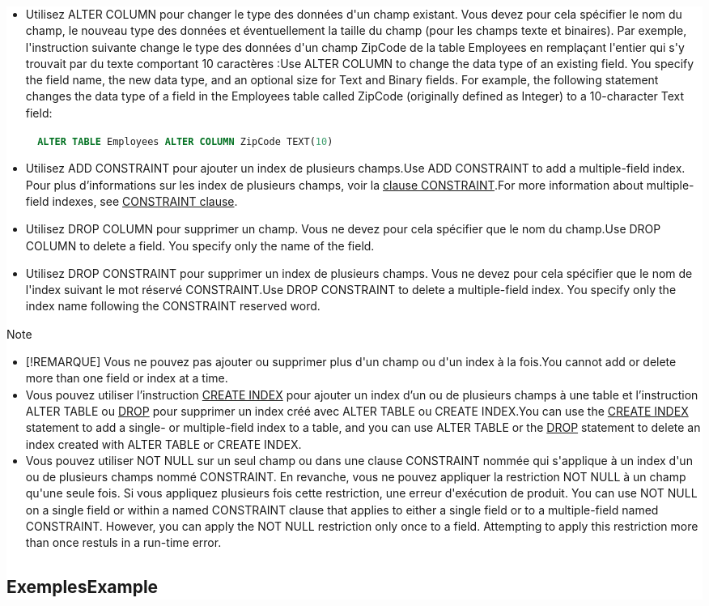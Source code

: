 - <span data-ttu-id="c175f-p108">Utilisez ALTER COLUMN pour changer le type des données d'un champ existant. Vous devez pour cela spécifier le nom du champ, le nouveau type des données et éventuellement la taille du champ (pour les champs texte et binaires). Par exemple, l'instruction suivante change le type des données d'un champ ZipCode de la table Employees en remplaçant l'entier qui s'y trouvait par du texte comportant 10 caractères :</span><span class="sxs-lookup"><span data-stu-id="c175f-p108">Use ALTER COLUMN to change the data type of an existing field. You specify the field name, the new data type, and an optional size for Text and Binary fields. For example, the following statement changes the data type of a field in the Employees table called ZipCode (originally defined as Integer) to a 10-character Text field:</span></span>
    
  ```sql
    ALTER TABLE Employees ALTER COLUMN ZipCode TEXT(10)
  ```
  
- <span data-ttu-id="c175f-141">Utilisez ADD CONSTRAINT pour ajouter un index de plusieurs champs.</span><span class="sxs-lookup"><span data-stu-id="c175f-141">Use ADD CONSTRAINT to add a multiple-field index.</span></span> <span data-ttu-id="c175f-142">Pour plus d’informations sur les index de plusieurs champs, voir la [clause CONSTRAINT](constraint-clause-microsoft-access-sql.md).</span><span class="sxs-lookup"><span data-stu-id="c175f-142">For more information about multiple-field indexes, see [CONSTRAINT clause](constraint-clause-microsoft-access-sql.md).</span></span>

- <span data-ttu-id="c175f-p110">Utilisez DROP COLUMN pour supprimer un champ. Vous ne devez pour cela spécifier que le nom du champ.</span><span class="sxs-lookup"><span data-stu-id="c175f-p110">Use DROP COLUMN to delete a field. You specify only the name of the field.</span></span>

- <span data-ttu-id="c175f-p111">Utilisez DROP CONSTRAINT pour supprimer un index de plusieurs champs. Vous ne devez pour cela spécifier que le nom de l'index suivant le mot réservé CONSTRAINT.</span><span class="sxs-lookup"><span data-stu-id="c175f-p111">Use DROP CONSTRAINT to delete a multiple-field index. You specify only the index name following the CONSTRAINT reserved word.</span></span>

> [!NOTE] 
> - <span data-ttu-id="c175f-147">[!REMARQUE] Vous ne pouvez pas ajouter ou supprimer plus d'un champ ou d'un index à la fois.</span><span class="sxs-lookup"><span data-stu-id="c175f-147">You cannot add or delete more than one field or index at a time.</span></span>
> - <span data-ttu-id="c175f-148">Vous pouvez utiliser l’instruction [CREATE INDEX](create-index-statement-microsoft-access-sql.md) pour ajouter un index d’un ou de plusieurs champs à une table et l’instruction ALTER TABLE ou [DROP](drop-statement-microsoft-access-sql.md) pour supprimer un index créé avec ALTER TABLE ou CREATE INDEX.</span><span class="sxs-lookup"><span data-stu-id="c175f-148">You can use the [CREATE INDEX](create-index-statement-microsoft-access-sql.md) statement to add a single- or multiple-field index to a table, and you can use ALTER TABLE or the [DROP](drop-statement-microsoft-access-sql.md) statement to delete an index created with ALTER TABLE or CREATE INDEX.</span></span>
> - <span data-ttu-id="c175f-p112">Vous pouvez utiliser NOT NULL sur un seul champ ou dans une clause CONSTRAINT nommée qui s'applique à un index d'un ou de plusieurs champs nommé CONSTRAINT. En revanche, vous ne pouvez appliquer la restriction NOT NULL à un champ qu'une seule fois. Si vous appliquez plusieurs fois cette restriction, une erreur d'exécution de produit. 
</span><span class="sxs-lookup"><span data-stu-id="c175f-p112">You can use NOT NULL on a single field or within a named CONSTRAINT clause that applies to either a single field or to a multiple-field named CONSTRAINT. However, you can apply the NOT NULL restriction only once to a field. Attempting to apply this restriction more than once restuls in a run-time error.</span></span>

## <a name="example"></a><span data-ttu-id="c175f-152">Exemples</span><span class="sxs-lookup"><span data-stu-id="c175f-152">Example</span></span>
